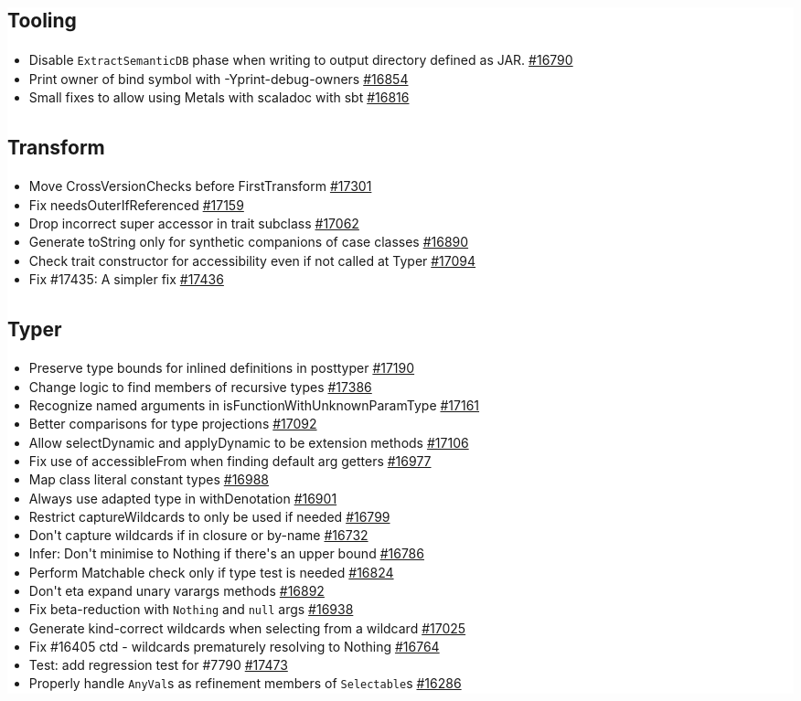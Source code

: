 ## Tooling

- Disable `ExtractSemanticDB` phase when writing to output directory defined as JAR. [#16790](https://github.com/lampepfl/dotty/pull/16790)
- Print owner of bind symbol with -Yprint-debug-owners [#16854](https://github.com/lampepfl/dotty/pull/16854)
- Small fixes to allow using Metals with scaladoc with sbt [#16816](https://github.com/lampepfl/dotty/pull/16816)

## Transform

- Move CrossVersionChecks before FirstTransform [#17301](https://github.com/lampepfl/dotty/pull/17301)
- Fix needsOuterIfReferenced [#17159](https://github.com/lampepfl/dotty/pull/17159)
- Drop incorrect super accessor in trait subclass [#17062](https://github.com/lampepfl/dotty/pull/17062)
- Generate toString only for synthetic companions of case classes [#16890](https://github.com/lampepfl/dotty/pull/16890)
- Check trait constructor for accessibility even if not called at Typer [#17094](https://github.com/lampepfl/dotty/pull/17094)
- Fix #17435: A simpler fix [#17436](https://github.com/lampepfl/dotty/pull/17436)

## Typer

- Preserve type bounds for inlined definitions in posttyper [#17190](https://github.com/lampepfl/dotty/pull/17190)
- Change logic to find members of recursive types [#17386](https://github.com/lampepfl/dotty/pull/17386)
- Recognize named arguments in isFunctionWithUnknownParamType [#17161](https://github.com/lampepfl/dotty/pull/17161)
- Better comparisons for type projections [#17092](https://github.com/lampepfl/dotty/pull/17092)
- Allow selectDynamic and applyDynamic to be extension methods [#17106](https://github.com/lampepfl/dotty/pull/17106)
- Fix use of accessibleFrom when finding default arg getters [#16977](https://github.com/lampepfl/dotty/pull/16977)
- Map class literal constant types [#16988](https://github.com/lampepfl/dotty/pull/16988)
- Always use adapted type in withDenotation [#16901](https://github.com/lampepfl/dotty/pull/16901)
- Restrict captureWildcards to only be used if needed [#16799](https://github.com/lampepfl/dotty/pull/16799)
- Don't capture wildcards if in closure or by-name [#16732](https://github.com/lampepfl/dotty/pull/16732)
- Infer: Don't minimise to Nothing if there's an upper bound [#16786](https://github.com/lampepfl/dotty/pull/16786)
- Perform Matchable check only if type test is needed [#16824](https://github.com/lampepfl/dotty/pull/16824)
- Don't eta expand unary varargs methods [#16892](https://github.com/lampepfl/dotty/pull/16892)
- Fix beta-reduction with `Nothing` and `null` args [#16938](https://github.com/lampepfl/dotty/pull/16938)
- Generate kind-correct wildcards when selecting from a wildcard [#17025](https://github.com/lampepfl/dotty/pull/17025)
- Fix #16405 ctd - wildcards prematurely resolving to Nothing [#16764](https://github.com/lampepfl/dotty/pull/16764)
- Test: add regression test for #7790 [#17473](https://github.com/lampepfl/dotty/pull/17473)
- Properly handle `AnyVal`s as refinement members of `Selectable`s  [#16286](https://github.com/lampepfl/dotty/pull/16286)

